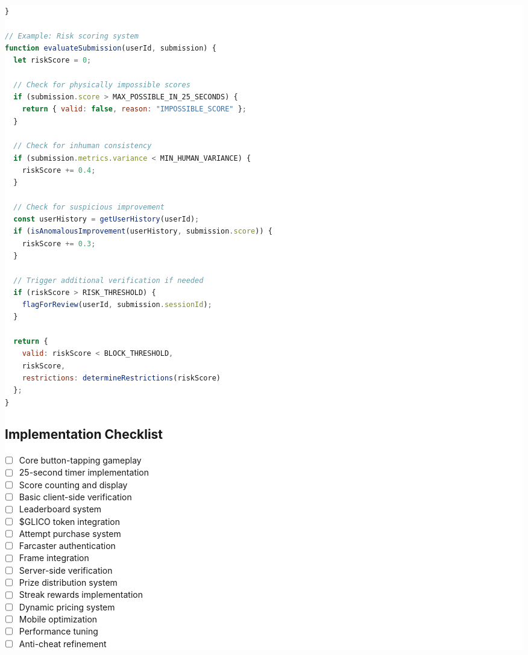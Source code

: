 ```javascript
}

// Example: Risk scoring system
function evaluateSubmission(userId, submission) {
  let riskScore = 0;
  
  // Check for physically impossible scores
  if (submission.score > MAX_POSSIBLE_IN_25_SECONDS) {
    return { valid: false, reason: "IMPOSSIBLE_SCORE" };
  }
  
  // Check for inhuman consistency
  if (submission.metrics.variance < MIN_HUMAN_VARIANCE) {
    riskScore += 0.4;
  }
  
  // Check for suspicious improvement
  const userHistory = getUserHistory(userId);
  if (isAnomalousImprovement(userHistory, submission.score)) {
    riskScore += 0.3;
  }
  
  // Trigger additional verification if needed
  if (riskScore > RISK_THRESHOLD) {
    flagForReview(userId, submission.sessionId);
  }
  
  return {
    valid: riskScore < BLOCK_THRESHOLD,
    riskScore,
    restrictions: determineRestrictions(riskScore)
  };
}
```

## Implementation Checklist

- [ ] Core button-tapping gameplay
- [ ] 25-second timer implementation
- [ ] Score counting and display
- [ ] Basic client-side verification
- [ ] Leaderboard system
- [ ] $GLICO token integration
- [ ] Attempt purchase system
- [ ] Farcaster authentication
- [ ] Frame integration
- [ ] Server-side verification
- [ ] Prize distribution system
- [ ] Streak rewards implementation
- [ ] Dynamic pricing system
- [ ] Mobile optimization
- [ ] Performance tuning
- [ ] Anti-cheat refinement
